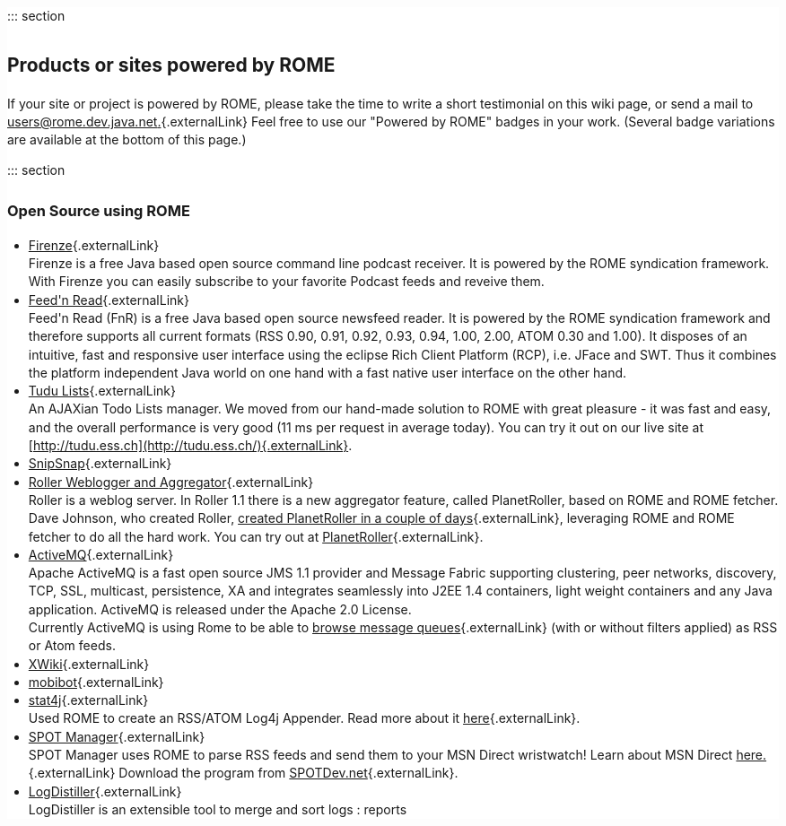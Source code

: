 ::: section
## Products or sites powered by ROME

If your site or project is powered by ROME, please take the time to
write a short testimonial on this wiki page, or send a mail to
[users@rome.dev.java.net.](mailto:users@rome.dev.java.net.){.externalLink}
Feel free to use our \"Powered by ROME\" badges in your work. (Several
badge variations are available at the bottom of this page.)

::: section
### Open Source using ROME

-   [Firenze](http://firenze.berlios.de/){.externalLink}\
    Firenze is a free Java based open source command line podcast
    receiver. It is powered by the ROME syndication framework. With
    Firenze you can easily subscribe to your favorite Podcast feeds and
    reveive them.
-   [Feed\'n Read](http://fnr.sourceforge.net/){.externalLink}\
    Feed\'n Read (FnR) is a free Java based open source newsfeed reader.
    It is powered by the ROME syndication framework and therefore
    supports all current formats (RSS 0.90, 0.91, 0.92, 0.93, 0.94,
    1.00, 2.00, ATOM 0.30 and 1.00). It disposes of an intuitive, fast
    and responsive user interface using the eclipse Rich Client Platform
    (RCP), i.e. JFace and SWT. Thus it combines the platform independent
    Java world on one hand with a fast native user interface on the
    other hand.
-   [Tudu Lists](http://tudu.sourceforge.net/){.externalLink}\
    An AJAXian Todo Lists manager. We moved from our hand-made solution
    to ROME with great pleasure - it was fast and easy, and the overall
    performance is very good (11 ms per request in average today). You
    can try it out on our live site at
    [http://tudu.ess.ch](http://tudu.ess.ch/){.externalLink}.
-   [SnipSnap](http://snipsnap.org/){.externalLink}
-   [Roller Weblogger and
    Aggregator](http://www.rollerweblogger.org/page/project){.externalLink}\
    Roller is a weblog server. In Roller 1.1 there is a new aggregator
    feature, called PlanetRoller, based on ROME and ROME fetcher. Dave
    Johnson, who created Roller, [created PlanetRoller in a couple of
    days](http://rollerweblogger.org/page/roller/20050213#rome_texen_planet_roller){.externalLink},
    leveraging ROME and ROME fetcher to do all the hard work. You can
    try out at
    [PlanetRoller](http://www.rollerweblogger.org/planet/roller.html){.externalLink}.
-   [ActiveMQ](http://incubator.apache.org/activemq/){.externalLink}\
    Apache ActiveMQ is a fast open source JMS 1.1 provider and Message
    Fabric supporting clustering, peer networks, discovery, TCP, SSL,
    multicast, persistence, XA and integrates seamlessly into J2EE 1.4
    containers, light weight containers and any Java application.
    ActiveMQ is released under the Apache 2.0 License.\
    Currently ActiveMQ is using Rome to be able to [browse message
    queues](http://docs.codehaus.org/display/ACTIVEMQ/RSS+and+Atom){.externalLink}
    (with or without filters applied) as RSS or Atom feeds.
-   [XWiki](http://www.xwiki.org/){.externalLink}
-   [mobibot](http://www.thauvin.net/mobitopia/mobibot/){.externalLink}
-   [stat4j](http://sourceforge.net/projects/stat4j/){.externalLink}\
    Used ROME to create an RSS/ATOM Log4j Appender. Read more about it
    [here](http://www.jroller.com/comments/laraDAB?anchor=rss_atom_log4j_appender){.externalLink}.
-   [SPOT Manager](http://www.spotdev.net/){.externalLink}\
    SPOT Manager uses ROME to parse RSS feeds and send them to your MSN
    Direct wristwatch! Learn about MSN Direct
    [here.](http://www.msndirect.com/){.externalLink} Download the
    program from [SPOTDev.net](http://www.spotdev.net/){.externalLink}.
-   [LogDistiller](http://logdistiller.sf.net/){.externalLink}\
    LogDistiller is an extensible tool to merge and sort logs : reports